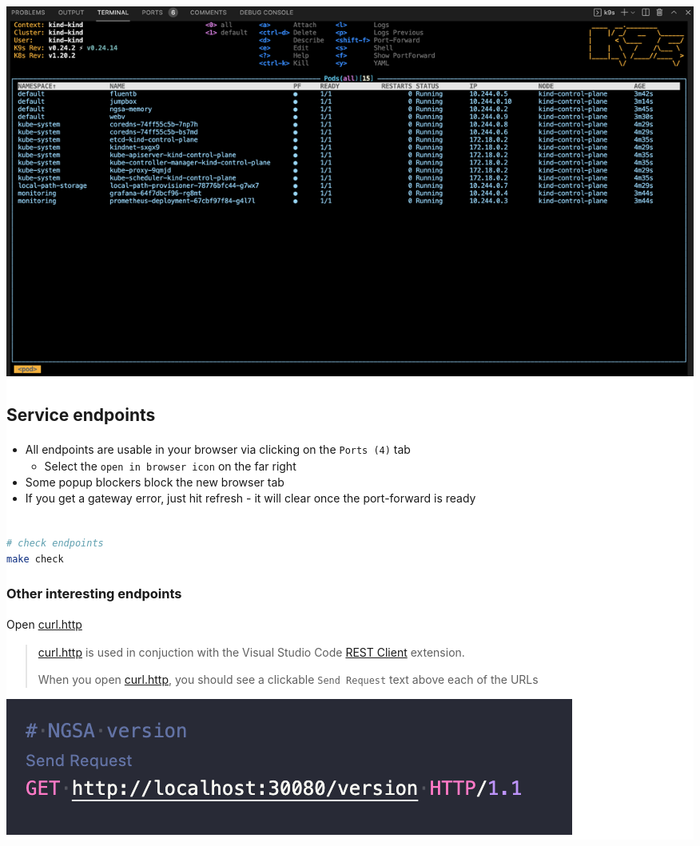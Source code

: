 ![k9s](./images/k9s.png)

## Service endpoints

- All endpoints are usable in your browser via clicking on the `Ports (4)` tab
  - Select the `open in browser icon` on the far right
- Some popup blockers block the new browser tab
- If you get a gateway error, just hit refresh - it will clear once the port-forward is ready

```bash

# check endpoints
make check

```

### Other interesting endpoints

Open [curl.http](./curl.http)

> [curl.http](./curl.http) is used in conjuction with the Visual Studio Code [REST Client](https://marketplace.visualstudio.com/items?itemName=humao.rest-client) extension.
>
> When you open [curl.http](./curl.http), you should see a clickable `Send Request` text above each of the URLs

![REST Client example](./images/RESTClient.png)
